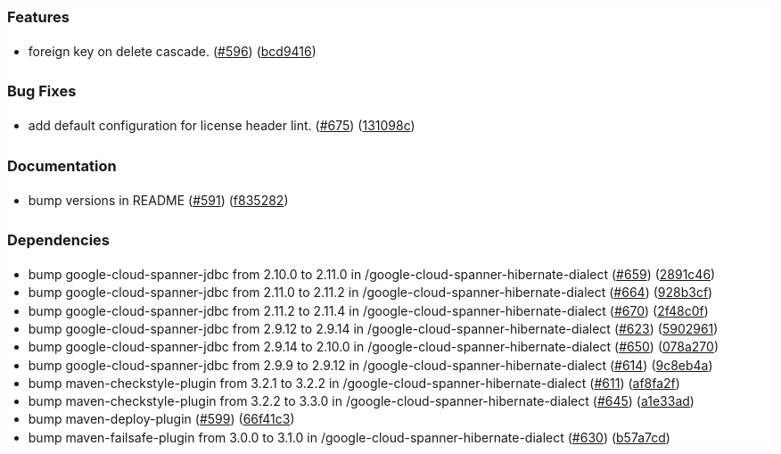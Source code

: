 
### Features

* foreign key on delete cascade. ([#596](https://github.com/GoogleCloudPlatform/google-cloud-spanner-hibernate/issues/596)) ([bcd9416](https://github.com/GoogleCloudPlatform/google-cloud-spanner-hibernate/commit/bcd94161a7b2934c3a226a2160f2502efbaab934))


### Bug Fixes

* add default configuration for license header lint. ([#675](https://github.com/GoogleCloudPlatform/google-cloud-spanner-hibernate/issues/675)) ([131098c](https://github.com/GoogleCloudPlatform/google-cloud-spanner-hibernate/commit/131098ca57b4b676e7079c18d0b2c43f35c93018))


### Documentation

* bump versions in README ([#591](https://github.com/GoogleCloudPlatform/google-cloud-spanner-hibernate/issues/591)) ([f835282](https://github.com/GoogleCloudPlatform/google-cloud-spanner-hibernate/commit/f835282b607e898a0847f910aa089e6dd8995afe))


### Dependencies

* bump google-cloud-spanner-jdbc from 2.10.0 to 2.11.0 in /google-cloud-spanner-hibernate-dialect ([#659](https://github.com/GoogleCloudPlatform/google-cloud-spanner-hibernate/issues/659)) ([2891c46](https://github.com/GoogleCloudPlatform/google-cloud-spanner-hibernate/commit/2891c46b50cad8a1d2fce4aae08e420de6f1bfca))
* bump google-cloud-spanner-jdbc from 2.11.0 to 2.11.2 in /google-cloud-spanner-hibernate-dialect ([#664](https://github.com/GoogleCloudPlatform/google-cloud-spanner-hibernate/issues/664)) ([928b3cf](https://github.com/GoogleCloudPlatform/google-cloud-spanner-hibernate/commit/928b3cf20d3107bb129b401edd8f609756c708a8))
* bump google-cloud-spanner-jdbc from 2.11.2 to 2.11.4 in /google-cloud-spanner-hibernate-dialect ([#670](https://github.com/GoogleCloudPlatform/google-cloud-spanner-hibernate/issues/670)) ([2f48c0f](https://github.com/GoogleCloudPlatform/google-cloud-spanner-hibernate/commit/2f48c0f2871b0cfdaf795392f7d4200d0d237b61))
* bump google-cloud-spanner-jdbc from 2.9.12 to 2.9.14 in /google-cloud-spanner-hibernate-dialect ([#623](https://github.com/GoogleCloudPlatform/google-cloud-spanner-hibernate/issues/623)) ([5902961](https://github.com/GoogleCloudPlatform/google-cloud-spanner-hibernate/commit/5902961a26a43715273baab1e6ebe1b46c8f8289))
* bump google-cloud-spanner-jdbc from 2.9.14 to 2.10.0 in /google-cloud-spanner-hibernate-dialect ([#650](https://github.com/GoogleCloudPlatform/google-cloud-spanner-hibernate/issues/650)) ([078a270](https://github.com/GoogleCloudPlatform/google-cloud-spanner-hibernate/commit/078a27077f5754f336b52cbef32d0ba742fe5c0b))
* bump google-cloud-spanner-jdbc from 2.9.9 to 2.9.12 in /google-cloud-spanner-hibernate-dialect ([#614](https://github.com/GoogleCloudPlatform/google-cloud-spanner-hibernate/issues/614)) ([9c8eb4a](https://github.com/GoogleCloudPlatform/google-cloud-spanner-hibernate/commit/9c8eb4ab79bef005429b4662a2a6d8cfc263c689))
* bump maven-checkstyle-plugin from 3.2.1 to 3.2.2 in /google-cloud-spanner-hibernate-dialect ([#611](https://github.com/GoogleCloudPlatform/google-cloud-spanner-hibernate/issues/611)) ([af8fa2f](https://github.com/GoogleCloudPlatform/google-cloud-spanner-hibernate/commit/af8fa2f49edf268e720a5a37bafd2a86c44420e8))
* bump maven-checkstyle-plugin from 3.2.2 to 3.3.0 in /google-cloud-spanner-hibernate-dialect ([#645](https://github.com/GoogleCloudPlatform/google-cloud-spanner-hibernate/issues/645)) ([a1e33ad](https://github.com/GoogleCloudPlatform/google-cloud-spanner-hibernate/commit/a1e33ad0f539ab23b6ec97848d6c2aed55f4a7b6))
* bump maven-deploy-plugin ([#599](https://github.com/GoogleCloudPlatform/google-cloud-spanner-hibernate/issues/599)) ([66f41c3](https://github.com/GoogleCloudPlatform/google-cloud-spanner-hibernate/commit/66f41c322e636acaa0725e3c513002cda0fc0055))
* bump maven-failsafe-plugin from 3.0.0 to 3.1.0 in /google-cloud-spanner-hibernate-dialect ([#630](https://github.com/GoogleCloudPlatform/google-cloud-spanner-hibernate/issues/630)) ([b57a7cd](https://github.com/GoogleCloudPlatform/google-cloud-spanner-hibernate/commit/b57a7cdac4495358d798843dfd992dcaa9a97d06))
